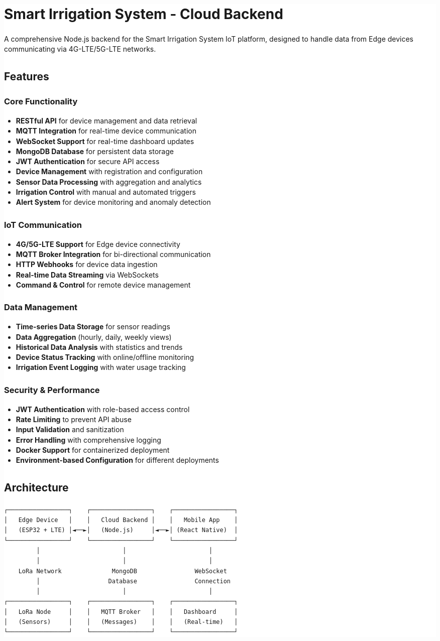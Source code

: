 # Smart Irrigation System - Cloud Backend

A comprehensive Node.js backend for the Smart Irrigation System IoT platform, designed to handle data from Edge devices communicating via 4G-LTE/5G-LTE networks.

## Features

### Core Functionality
- **RESTful API** for device management and data retrieval
- **MQTT Integration** for real-time device communication
- **WebSocket Support** for real-time dashboard updates
- **MongoDB Database** for persistent data storage
- **JWT Authentication** for secure API access
- **Device Management** with registration and configuration
- **Sensor Data Processing** with aggregation and analytics
- **Irrigation Control** with manual and automated triggers
- **Alert System** for device monitoring and anomaly detection

### IoT Communication
- **4G/5G-LTE Support** for Edge device connectivity
- **MQTT Broker Integration** for bi-directional communication
- **HTTP Webhooks** for device data ingestion
- **Real-time Data Streaming** via WebSockets
- **Command & Control** for remote device management

### Data Management
- **Time-series Data Storage** for sensor readings
- **Data Aggregation** (hourly, daily, weekly views)
- **Historical Data Analysis** with statistics and trends
- **Device Status Tracking** with online/offline monitoring
- **Irrigation Event Logging** with water usage tracking

### Security & Performance
- **JWT Authentication** with role-based access control
- **Rate Limiting** to prevent API abuse
- **Input Validation** and sanitization
- **Error Handling** with comprehensive logging
- **Docker Support** for containerized deployment
- **Environment-based Configuration** for different deployments

## Architecture

```
┌─────────────────┐    ┌─────────────────┐    ┌─────────────────┐
│   Edge Device   │    │   Cloud Backend │    │   Mobile App    │
│   (ESP32 + LTE) │◄──►│   (Node.js)     │◄──►│ (React Native)  │
└─────────────────┘    └─────────────────┘    └─────────────────┘
         │                       │                       │
         │                       │                       │
    LoRa Network              MongoDB                WebSocket
         │                   Database                Connection
         │                       │                       │
┌─────────────────┐    ┌─────────────────┐    ┌─────────────────┐
│   LoRa Node     │    │   MQTT Broker   │    │   Dashboard     │
│   (Sensors)     │    │   (Messages)    │    │   (Real-time)   │
└─────────────────┘    └─────────────────┘    └─────────────────┘
```
